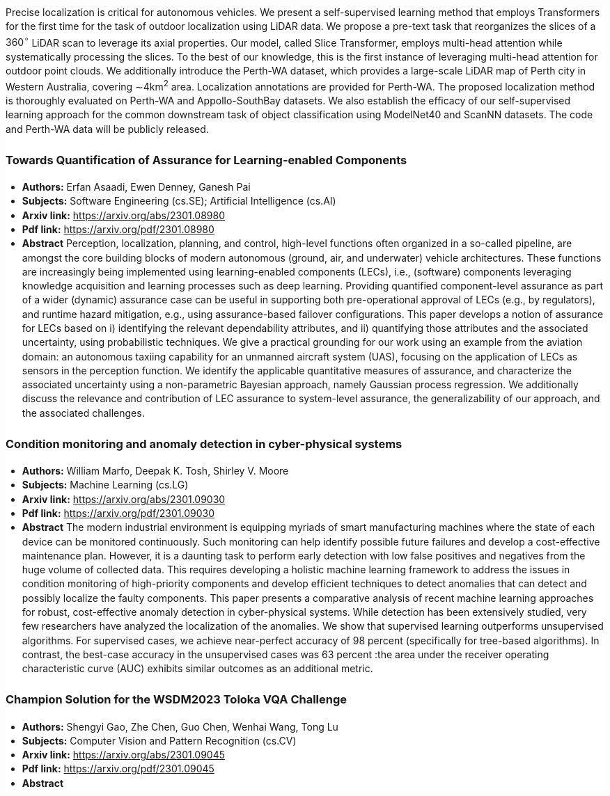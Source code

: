  Precise localization is critical for autonomous vehicles. We present a self-supervised learning method that employs Transformers for the first time for the task of outdoor localization using LiDAR data. We propose a pre-text task that reorganizes the slices of a $360^\circ$ LiDAR scan to leverage its axial properties. Our model, called Slice Transformer, employs multi-head attention while systematically processing the slices. To the best of our knowledge, this is the first instance of leveraging multi-head attention for outdoor point clouds. We additionally introduce the Perth-WA dataset, which provides a large-scale LiDAR map of Perth city in Western Australia, covering $\sim$4km$^2$ area. Localization annotations are provided for Perth-WA. The proposed localization method is thoroughly evaluated on Perth-WA and Appollo-SouthBay datasets. We also establish the efficacy of our self-supervised learning approach for the common downstream task of object classification using ModelNet40 and ScanNN datasets. The code and Perth-WA data will be publicly released.
### Towards Quantification of Assurance for Learning-enabled Components
 - **Authors:** Erfan Asaadi, Ewen Denney, Ganesh Pai
 - **Subjects:** Software Engineering (cs.SE); Artificial Intelligence (cs.AI)
 - **Arxiv link:** https://arxiv.org/abs/2301.08980
 - **Pdf link:** https://arxiv.org/pdf/2301.08980
 - **Abstract**
 Perception, localization, planning, and control, high-level functions often organized in a so-called pipeline, are amongst the core building blocks of modern autonomous (ground, air, and underwater) vehicle architectures. These functions are increasingly being implemented using learning-enabled components (LECs), i.e., (software) components leveraging knowledge acquisition and learning processes such as deep learning. Providing quantified component-level assurance as part of a wider (dynamic) assurance case can be useful in supporting both pre-operational approval of LECs (e.g., by regulators), and runtime hazard mitigation, e.g., using assurance-based failover configurations. This paper develops a notion of assurance for LECs based on i) identifying the relevant dependability attributes, and ii) quantifying those attributes and the associated uncertainty, using probabilistic techniques. We give a practical grounding for our work using an example from the aviation domain: an autonomous taxiing capability for an unmanned aircraft system (UAS), focusing on the application of LECs as sensors in the perception function. We identify the applicable quantitative measures of assurance, and characterize the associated uncertainty using a non-parametric Bayesian approach, namely Gaussian process regression. We additionally discuss the relevance and contribution of LEC assurance to system-level assurance, the generalizability of our approach, and the associated challenges.
### Condition monitoring and anomaly detection in cyber-physical systems
 - **Authors:** William Marfo, Deepak K. Tosh, Shirley V. Moore
 - **Subjects:** Machine Learning (cs.LG)
 - **Arxiv link:** https://arxiv.org/abs/2301.09030
 - **Pdf link:** https://arxiv.org/pdf/2301.09030
 - **Abstract**
 The modern industrial environment is equipping myriads of smart manufacturing machines where the state of each device can be monitored continuously. Such monitoring can help identify possible future failures and develop a cost-effective maintenance plan. However, it is a daunting task to perform early detection with low false positives and negatives from the huge volume of collected data. This requires developing a holistic machine learning framework to address the issues in condition monitoring of high-priority components and develop efficient techniques to detect anomalies that can detect and possibly localize the faulty components. This paper presents a comparative analysis of recent machine learning approaches for robust, cost-effective anomaly detection in cyber-physical systems. While detection has been extensively studied, very few researchers have analyzed the localization of the anomalies. We show that supervised learning outperforms unsupervised algorithms. For supervised cases, we achieve near-perfect accuracy of 98 percent (specifically for tree-based algorithms). In contrast, the best-case accuracy in the unsupervised cases was 63 percent :the area under the receiver operating characteristic curve (AUC) exhibits similar outcomes as an additional metric.
### Champion Solution for the WSDM2023 Toloka VQA Challenge
 - **Authors:** Shengyi Gao, Zhe Chen, Guo Chen, Wenhai Wang, Tong Lu
 - **Subjects:** Computer Vision and Pattern Recognition (cs.CV)
 - **Arxiv link:** https://arxiv.org/abs/2301.09045
 - **Pdf link:** https://arxiv.org/pdf/2301.09045
 - **Abstract**